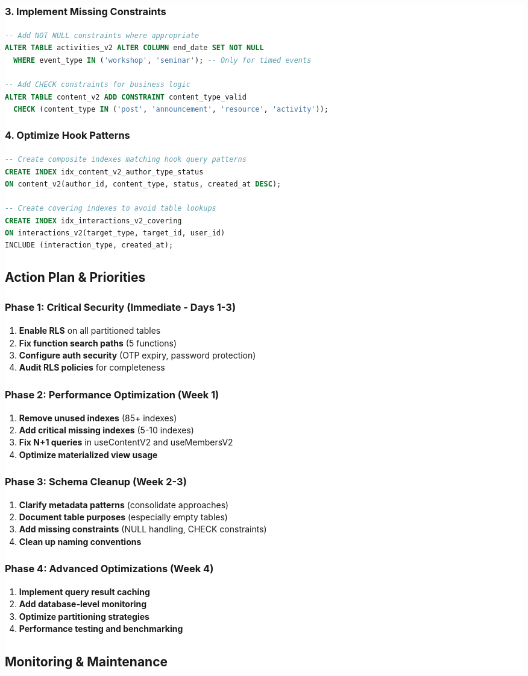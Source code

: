 ### 3. Implement Missing Constraints
```sql
-- Add NOT NULL constraints where appropriate
ALTER TABLE activities_v2 ALTER COLUMN end_date SET NOT NULL 
  WHERE event_type IN ('workshop', 'seminar'); -- Only for timed events

-- Add CHECK constraints for business logic
ALTER TABLE content_v2 ADD CONSTRAINT content_type_valid 
  CHECK (content_type IN ('post', 'announcement', 'resource', 'activity'));
```

### 4. Optimize Hook Patterns
```sql
-- Create composite indexes matching hook query patterns
CREATE INDEX idx_content_v2_author_type_status 
ON content_v2(author_id, content_type, status, created_at DESC);

-- Create covering indexes to avoid table lookups
CREATE INDEX idx_interactions_v2_covering 
ON interactions_v2(target_type, target_id, user_id) 
INCLUDE (interaction_type, created_at);
```

## Action Plan & Priorities

### Phase 1: Critical Security (Immediate - Days 1-3)
1. **Enable RLS** on all partitioned tables
2. **Fix function search paths** (5 functions)  
3. **Configure auth security** (OTP expiry, password protection)
4. **Audit RLS policies** for completeness

### Phase 2: Performance Optimization (Week 1)
1. **Remove unused indexes** (85+ indexes)
2. **Add critical missing indexes** (5-10 indexes)
3. **Fix N+1 queries** in useContentV2 and useMembersV2
4. **Optimize materialized view usage**

### Phase 3: Schema Cleanup (Week 2-3)
1. **Clarify metadata patterns** (consolidate approaches)
2. **Document table purposes** (especially empty tables)
3. **Add missing constraints** (NULL handling, CHECK constraints)
4. **Clean up naming conventions**

### Phase 4: Advanced Optimizations (Week 4)
1. **Implement query result caching**
2. **Add database-level monitoring**
3. **Optimize partitioning strategies**
4. **Performance testing and benchmarking**

## Monitoring & Maintenance
